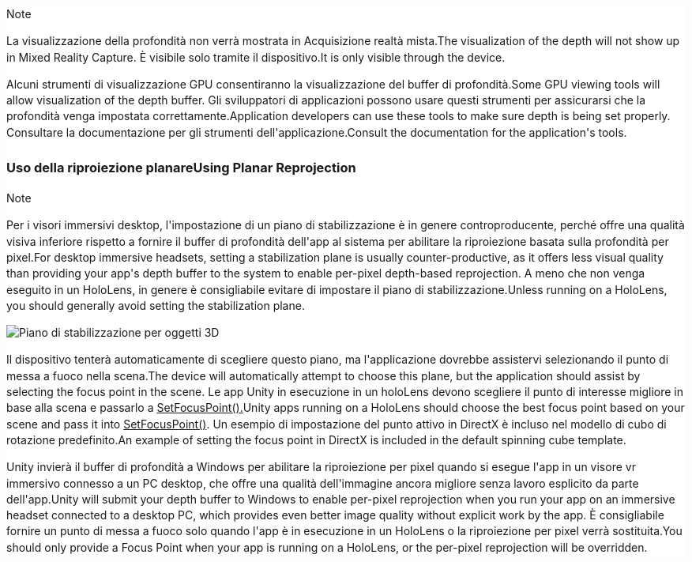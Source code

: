 > [!NOTE]
> <span data-ttu-id="e5c34-258">La visualizzazione della profondità non verrà mostrata in Acquisizione realtà mista.</span><span class="sxs-lookup"><span data-stu-id="e5c34-258">The visualization of the depth will not show up in Mixed Reality Capture.</span></span>  <span data-ttu-id="e5c34-259">È visibile solo tramite il dispositivo.</span><span class="sxs-lookup"><span data-stu-id="e5c34-259">It is only visible through the device.</span></span>
            
<span data-ttu-id="e5c34-260">Alcuni strumenti di visualizzazione GPU consentiranno la visualizzazione del buffer di profondità.</span><span class="sxs-lookup"><span data-stu-id="e5c34-260">Some GPU viewing tools will allow visualization of the depth buffer.</span></span>  <span data-ttu-id="e5c34-261">Gli sviluppatori di applicazioni possono usare questi strumenti per assicurarsi che la profondità venga impostata correttamente.</span><span class="sxs-lookup"><span data-stu-id="e5c34-261">Application developers can use these tools to make sure depth is being set properly.</span></span>  <span data-ttu-id="e5c34-262">Consultare la documentazione per gli strumenti dell'applicazione.</span><span class="sxs-lookup"><span data-stu-id="e5c34-262">Consult the documentation for the application's tools.</span></span>

### <a name="using-planar-reprojection"></a><span data-ttu-id="e5c34-263">Uso della riproiezione planare</span><span class="sxs-lookup"><span data-stu-id="e5c34-263">Using Planar Reprojection</span></span>
> [!NOTE]
> <span data-ttu-id="e5c34-264">Per i visori immersivi desktop, l'impostazione di un piano di stabilizzazione è in genere controproducente, perché offre una qualità visiva inferiore rispetto a fornire il buffer di profondità dell'app al sistema per abilitare la riproiezione basata sulla profondità per pixel.</span><span class="sxs-lookup"><span data-stu-id="e5c34-264">For desktop immersive headsets, setting a stabilization plane is usually counter-productive, as it offers less visual quality than providing your app's depth buffer to the system to enable per-pixel depth-based reprojection.</span></span> <span data-ttu-id="e5c34-265">A meno che non venga eseguito in un HoloLens, in genere è consigliabile evitare di impostare il piano di stabilizzazione.</span><span class="sxs-lookup"><span data-stu-id="e5c34-265">Unless running on a HoloLens, you should generally avoid setting the stabilization plane.</span></span>

![Piano di stabilizzazione per oggetti 3D](images/stab-plane-500px.jpg)

<span data-ttu-id="e5c34-267">Il dispositivo tenterà automaticamente di scegliere questo piano, ma l'applicazione dovrebbe assistervi selezionando il punto di messa a fuoco nella scena.</span><span class="sxs-lookup"><span data-stu-id="e5c34-267">The device will automatically attempt to choose this plane, but the application should assist by selecting the focus point in the scene.</span></span> <span data-ttu-id="e5c34-268">Le app Unity in esecuzione in un holoLens devono scegliere il punto di interesse migliore in base alla scena e passarlo a [SetFocusPoint().](../unity/focus-point-in-unity.md)</span><span class="sxs-lookup"><span data-stu-id="e5c34-268">Unity apps running on a HoloLens should choose the best focus point based on your scene and pass it into [SetFocusPoint()](../unity/focus-point-in-unity.md).</span></span> <span data-ttu-id="e5c34-269">Un esempio di impostazione del punto attivo in DirectX è incluso nel modello di cubo di rotazione predefinito.</span><span class="sxs-lookup"><span data-stu-id="e5c34-269">An example of setting the focus point in DirectX is included in the default spinning cube template.</span></span>

<span data-ttu-id="e5c34-270">Unity invierà il buffer di profondità a Windows per abilitare la riproiezione per pixel quando si esegue l'app in un visore vr immersivo connesso a un PC desktop, che offre una qualità dell'immagine ancora migliore senza lavoro esplicito da parte dell'app.</span><span class="sxs-lookup"><span data-stu-id="e5c34-270">Unity will submit your depth buffer to Windows to enable per-pixel reprojection when you run your app on an immersive headset connected to a desktop PC, which provides even better image quality without explicit work by the app.</span></span> <span data-ttu-id="e5c34-271">È consigliabile fornire un punto di messa a fuoco solo quando l'app è in esecuzione in un HoloLens o la riproiezione per pixel verrà sostituita.</span><span class="sxs-lookup"><span data-stu-id="e5c34-271">You should only provide a Focus Point when your app is running on a HoloLens, or the per-pixel reprojection will be overridden.</span></span>
